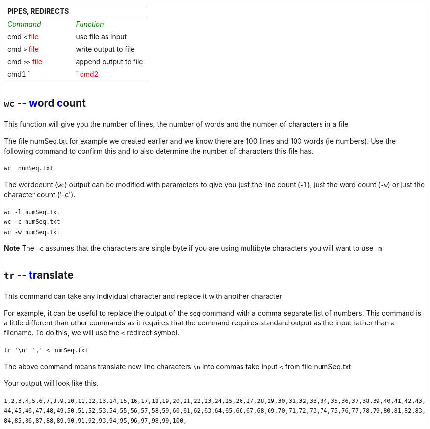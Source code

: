 |PIPES, REDIRECTS| |
|--|--|
| <span style="color:Green">_Command_</span>|<span style="color:Green">_Function_</span>|
|cmd `<` <span style="color:Red">file</span>	|use file as input|
|cmd `>` <span style="color:Red">file</span>	|write output to file|
|cmd `>>` <span style="color:Red">file</span>	|append output to file|
|cmd1 `|` <span style="color:Red">cmd2</span> 	|send output of cmd1 to cmd2|

## `wc` -- <span style="color:Blue">w</span>ord <span style="color:Blue">c</span>ount

This function will give you the number of lines, the number of words and the number of characters in a file.

The file numSeq.txt for example we created earlier and we know there are 100 lines and 100 words (ie numbers).  Use the following command to confirm this and to also determine the number of characters this file has.
```
wc  numSeq.txt
```


The wordcount  (`wc`) output can be modified with parameters to give you just the line count (`-l`), just the word count (`-w`) or just the character count ('-c').

```
wc -l numSeq.txt
wc -c numSeq.txt
wc -w numSeq.txt
```

**Note** The `-c` assumes that the characters are single byte if you are using multibyte characters you will want to use `-m`


## `tr` -- <span style="color:Blue">tr</span>anslate

This command can take any individual character and replace it with another character

For example, it can be useful to replace the output of the `seq` command with a comma separate list of numbers.  This command is a little different than other commands as it requires that the command requires standard output as the input rather than a filename.  To do this, we will use the `<` redirect symbol.

```
tr '\n' ',' < numSeq.txt
```
The above command means translate new line characters `\n` into commas take input `<` from file numSeq.txt

Your output will look like this.

```
1,2,3,4,5,6,7,8,9,10,11,12,13,14,15,16,17,18,19,20,21,22,23,24,25,26,27,28,29,30,31,32,33,34,35,36,37,38,39,40,41,42,43,44,45,46,47,48,49,50,51,52,53,54,55,56,57,58,59,60,61,62,63,64,65,66,67,68,69,70,71,72,73,74,75,76,77,78,79,80,81,82,83,84,85,86,87,88,89,90,91,92,93,94,95,96,97,98,99,100,
```
